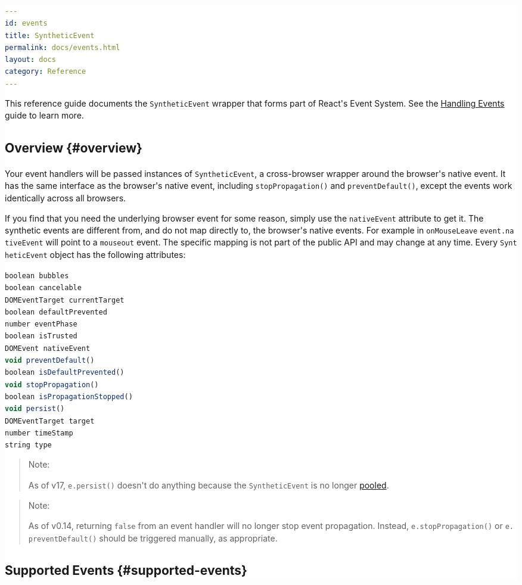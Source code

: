 ```yaml
---
id: events
title: SyntheticEvent
permalink: docs/events.html
layout: docs
category: Reference
---
```


This reference guide documents the `SyntheticEvent` wrapper that forms part of React's Event System. See the [Handling Events](/docs/handling-events.html) guide to learn more.

## Overview {#overview}

Your event handlers will be passed instances of `SyntheticEvent`, a cross-browser wrapper around the browser's native event. It has the same interface as the browser's native event, including `stopPropagation()` and `preventDefault()`, except the events work identically across all browsers. 

If you find that you need the underlying browser event for some reason, simply use the `nativeEvent` attribute to get it. The synthetic events are different from, and do not map directly to, the browser's native events. For example in `onMouseLeave` `event.nativeEvent` will point to a `mouseout` event. The specific mapping is not part of the public API and may change at any time. Every `SyntheticEvent` object has the following attributes:

```javascript
boolean bubbles
boolean cancelable
DOMEventTarget currentTarget
boolean defaultPrevented
number eventPhase
boolean isTrusted
DOMEvent nativeEvent
void preventDefault()
boolean isDefaultPrevented()
void stopPropagation()
boolean isPropagationStopped()
void persist()
DOMEventTarget target
number timeStamp
string type
```

> Note:
>
> As of v17, `e.persist()` doesn't do anything because the `SyntheticEvent` is no longer [pooled](/docs/legacy-event-pooling.html).

> Note:
>
> As of v0.14, returning `false` from an event handler will no longer stop event propagation. Instead, `e.stopPropagation()` or `e.preventDefault()` should be triggered manually, as appropriate.

## Supported Events {#supported-events}
